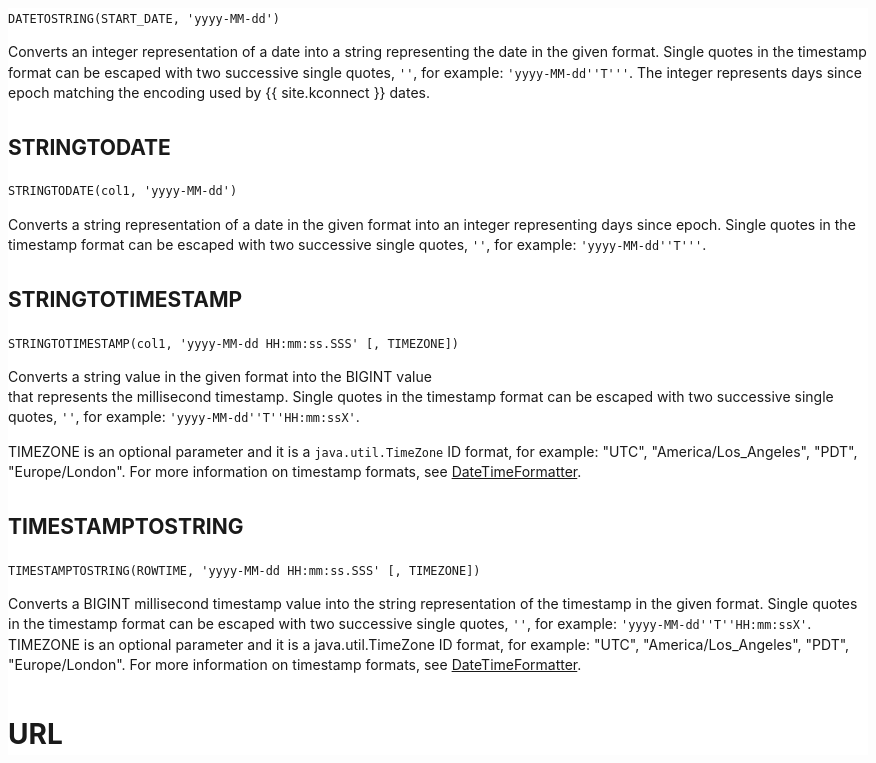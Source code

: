 `DATETOSTRING(START_DATE, 'yyyy-MM-dd')`

Converts an integer representation of a date into a string representing the
date in the given format. Single quotes in the timestamp format can be escaped
with two successive single quotes, `''`, for example: `'yyyy-MM-dd''T'''`.
The integer represents days since epoch matching the encoding used by
{{ site.kconnect }} dates.

STRINGTODATE
------------

`STRINGTODATE(col1, 'yyyy-MM-dd')`

Converts a string representation of a date in the
given format into an integer representing days
since epoch. Single quotes in the timestamp
format can be escaped with two successive single
quotes, `''`, for example: `'yyyy-MM-dd''T'''`.

STRINGTOTIMESTAMP
-----------------

`STRINGTOTIMESTAMP(col1, 'yyyy-MM-dd HH:mm:ss.SSS' [, TIMEZONE])`

Converts a string value in the given
format into the BIGINT value                      
that represents the millisecond timestamp. Single
quotes in the timestamp format can be escaped with
two successive single quotes, `''`, for
example: `'yyyy-MM-dd''T''HH:mm:ssX'`.

TIMEZONE is an optional parameter and it is a
`java.util.TimeZone` ID format, for example: "UTC",
"America/Los_Angeles", "PDT", "Europe/London". For
more information on timestamp formats, see
[DateTimeFormatter](https://cnfl.io/java-dtf).    

TIMESTAMPTOSTRING
-----------------

`TIMESTAMPTOSTRING(ROWTIME, 'yyyy-MM-dd HH:mm:ss.SSS' [, TIMEZONE])`

Converts a BIGINT millisecond timestamp value into
the string representation of the timestamp in
the given format. Single quotes in the
timestamp format can be escaped with two
successive single quotes, `''`, for example:
`'yyyy-MM-dd''T''HH:mm:ssX'`.
TIMEZONE is an optional parameter and it is a
java.util.TimeZone ID format, for example: "UTC",
"America/Los_Angeles", "PDT", "Europe/London". For
more information on timestamp formats, see
[DateTimeFormatter](https://cnfl.io/java-dtf).

URL
===
